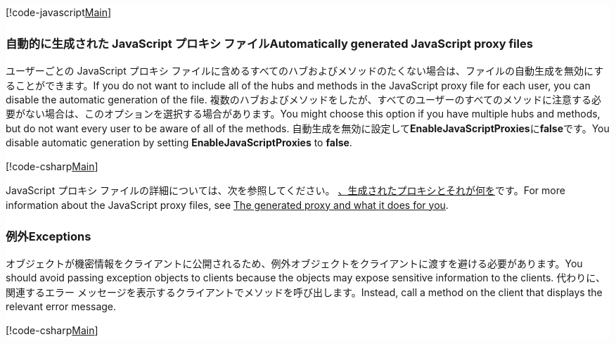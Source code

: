 [!code-javascript[Main](introduction-to-security/samples/sample4.js)]

<a id="autogen"></a>

### <a name="automatically-generated-javascript-proxy-files"></a><span data-ttu-id="e9a65-224">自動的に生成された JavaScript プロキシ ファイル</span><span class="sxs-lookup"><span data-stu-id="e9a65-224">Automatically generated JavaScript proxy files</span></span>

<span data-ttu-id="e9a65-225">ユーザーごとの JavaScript プロキシ ファイルに含めるすべてのハブおよびメソッドのたくない場合は、ファイルの自動生成を無効にすることができます。</span><span class="sxs-lookup"><span data-stu-id="e9a65-225">If you do not want to include all of the hubs and methods in the JavaScript proxy file for each user, you can disable the automatic generation of the file.</span></span> <span data-ttu-id="e9a65-226">複数のハブおよびメソッドをしたが、すべてのユーザーのすべてのメソッドに注意する必要がない場合は、このオプションを選択する場合があります。</span><span class="sxs-lookup"><span data-stu-id="e9a65-226">You might choose this option if you have multiple hubs and methods, but do not want every user to be aware of all of the methods.</span></span> <span data-ttu-id="e9a65-227">自動生成を無効に設定して**EnableJavaScriptProxies**に**false**です。</span><span class="sxs-lookup"><span data-stu-id="e9a65-227">You disable automatic generation by setting **EnableJavaScriptProxies** to **false**.</span></span>

[!code-csharp[Main](introduction-to-security/samples/sample5.cs)]

<span data-ttu-id="e9a65-228">JavaScript プロキシ ファイルの詳細については、次を参照してください。 [、生成されたプロキシとそれが何を](../guide-to-the-api/hubs-api-guide-javascript-client.md#genproxy)です。</span><span class="sxs-lookup"><span data-stu-id="e9a65-228">For more information about the JavaScript proxy files, see [The generated proxy and what it does for you](../guide-to-the-api/hubs-api-guide-javascript-client.md#genproxy).</span></span> <a id="exceptions"></a>

### <a name="exceptions"></a><span data-ttu-id="e9a65-229">例外</span><span class="sxs-lookup"><span data-stu-id="e9a65-229">Exceptions</span></span>

<span data-ttu-id="e9a65-230">オブジェクトが機密情報をクライアントに公開されるため、例外オブジェクトをクライアントに渡すを避ける必要があります。</span><span class="sxs-lookup"><span data-stu-id="e9a65-230">You should avoid passing exception objects to clients because the objects may expose sensitive information to the clients.</span></span> <span data-ttu-id="e9a65-231">代わりに、関連するエラー メッセージを表示するクライアントでメソッドを呼び出します。</span><span class="sxs-lookup"><span data-stu-id="e9a65-231">Instead, call a method on the client that displays the relevant error message.</span></span>

[!code-csharp[Main](introduction-to-security/samples/sample6.cs)]
